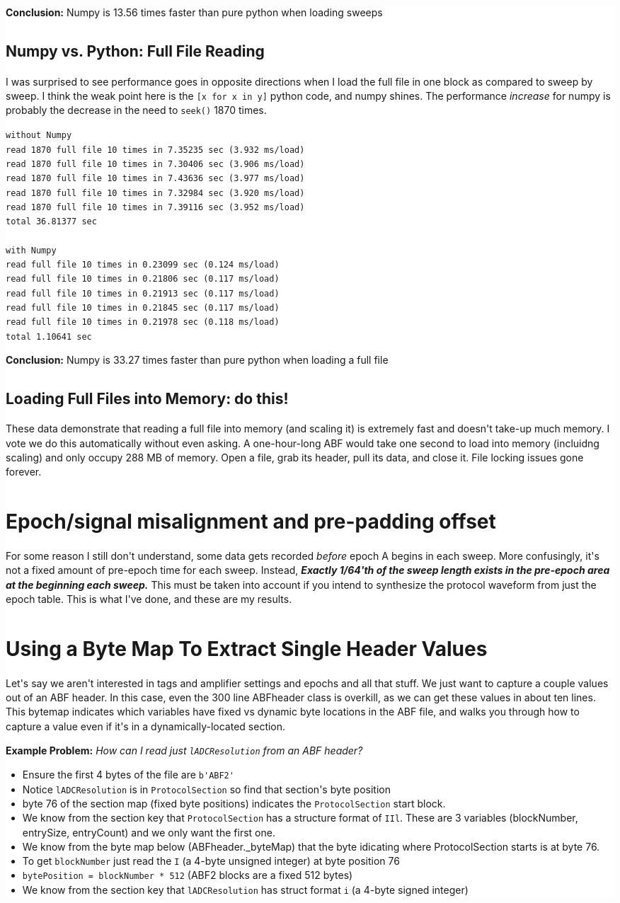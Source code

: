**Conclusion:** Numpy is 13.56 times faster than pure python when loading sweeps

## Numpy vs. Python: Full File Reading

I was surprised to see performance goes in opposite directions when I load the full file in one block as compared to sweep by sweep. I think the weak point here is the `[x for x in y]` python code, and numpy shines. The performance _increase_ for numpy is probably the decrease in the need to `seek()` 1870 times.

```
without Numpy
read 1870 full file 10 times in 7.35235 sec (3.932 ms/load)
read 1870 full file 10 times in 7.30406 sec (3.906 ms/load)
read 1870 full file 10 times in 7.43636 sec (3.977 ms/load)
read 1870 full file 10 times in 7.32984 sec (3.920 ms/load)
read 1870 full file 10 times in 7.39116 sec (3.952 ms/load)
total 36.81377 sec

with Numpy
read full file 10 times in 0.23099 sec (0.124 ms/load)
read full file 10 times in 0.21806 sec (0.117 ms/load)
read full file 10 times in 0.21913 sec (0.117 ms/load)
read full file 10 times in 0.21845 sec (0.117 ms/load)
read full file 10 times in 0.21978 sec (0.118 ms/load)
total 1.10641 sec
```

**Conclusion:** Numpy is 33.27 times faster than pure python when loading a full file

## Loading Full Files into Memory: do this!
These data demonstrate that reading a full file into memory (and scaling it) is extremely fast and doesn't take-up much memory. I vote we do this automatically without even asking. A one-hour-long ABF would take one second to load into memory (incluidng scaling) and only occupy 288 MB of memory. Open a file, grab its header, pull its data, and close it. File locking issues gone forever.

# Epoch/signal misalignment and pre-padding offset
For some reason I still don't understand, some data gets recorded _before_ epoch A begins in each sweep. More confusingly, it's not a fixed amount of pre-epoch time for each sweep. Instead, ***Exactly 1/64'th of the sweep length exists in the pre-epoch area at the beginning each sweep.*** This must be taken into account if you intend to synthesize the protocol waveform from just the epoch table. This is what I've done, and these are my results.

# Using a Byte Map To Extract Single Header Values
Let's say we aren't interested in tags and amplifier settings and epochs and all that stuff. We just want to capture a couple values out of an ABF header. In this case, even the 300 line ABFheader class is overkill, as we can get these values in about ten lines. This bytemap indicates which variables have fixed vs dynamic byte locations in the ABF file, and walks you through how to capture a value even if it's in a dynamically-located section.

**Example Problem:** _How can I read just `lADCResolution` from an ABF header?_
* Ensure the first 4 bytes of the file are `b'ABF2'`
* Notice `lADCResolution` is in `ProtocolSection` so find that section's byte position
* byte 76 of the section map (fixed byte positions) indicates the `ProtocolSection` start block.
* We know from the section key that `ProtocolSection` has a structure format of `IIl`. These are 3 variables (blockNumber, entrySize, entryCount) and we only want the first one.
* We know from the byte map below (ABFheader._byteMap) that the byte idicating where ProtocolSection starts is at byte 76.
* To get `blockNumber` just read the `I` (a 4-byte unsigned integer) at byte position 76
* `bytePosition = blockNumber * 512` (ABF2 blocks are a fixed 512 bytes)
* We know from the section key that `lADCResolution` has struct format `i` (a 4-byte signed integer)